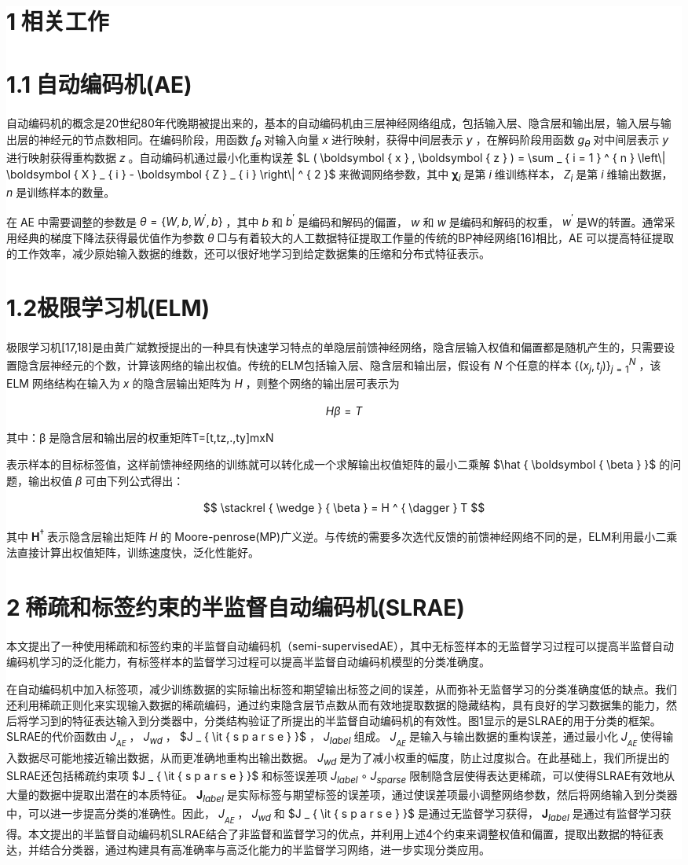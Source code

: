 # 1 相关工作

# 1.1 自动编码机(AE)

自动编码机的概念是20世纪80年代晚期被提出来的，基本的自动编码机由三层神经网络组成，包括输入层、隐含层和输出层，输入层与输出层的神经元的节点数相同。在编码阶段，用函数 $f _ { \theta }$ 对输入向量 $x$ 进行映射，获得中间层表示 $y$ ，在解码阶段用函数 $g _ { \theta }$ 对中间层表示 $y$ 进行映射获得重构数据 $z$ 。自动编码机通过最小化重构误差 $L ( \boldsymbol { x } , \boldsymbol { z } ) = \sum _ { i = 1 } ^ { n } \left\| \boldsymbol { X } _ { i } - \boldsymbol { Z } _ { i } \right\| ^ { 2 }$ 来微调网络参数，其中 $\pmb { \chi } _ { i }$ 是第 $i$ 维训练样本， $Z _ { i }$ 是第 $i$ 维输出数据， $n$ 是训练样本的数量。

在 AE 中需要调整的参数是 $\theta = \{ W , b , W ^ { \prime } , b \}$ ，其中 $b$ 和 $b ^ { \prime }$ 是编码和解码的偏置， $w$ 和 $w$ 是编码和解码的权重， $w ^ { \prime }$ 是W的转置。通常采用经典的梯度下降法获得最优值作为参数 $\theta$ □与有着较大的人工数据特征提取工作量的传统的BP神经网络[16]相比，AE 可以提高特征提取的工作效率，减少原始输入数据的维数，还可以很好地学习到给定数据集的压缩和分布式特征表示。

# 1.2极限学习机(ELM)

极限学习机[17,18]是由黄广斌教授提出的一种具有快速学习特点的单隐层前馈神经网络，隐含层输入权值和偏置都是随机产生的，只需要设置隐含层神经元的个数，计算该网络的输出权值。传统的ELM包括输入层、隐含层和输出层，假设有 $N$ 个任意的样本 $\left\{ \left( x _ { j } , t _ { j } \right) \right\} _ { j = 1 } ^ { N }$ ，该 ELM 网络结构在输入为 $x$ 的隐含层输出矩阵为 $H$ ，则整个网络的输出层可表示为

$$
H \beta = T
$$

其中：β 是隐含层和输出层的权重矩阵T=[t,tz,.,ty]mxN

表示样本的目标标签值，这样前馈神经网络的训练就可以转化成一个求解输出权值矩阵的最小二乘解 $\hat { \boldsymbol { \beta } }$ 的问题，输出权值 $\beta$ 可由下列公式得出：

$$
\stackrel { \wedge } { \beta } = H ^ { \dagger } T
$$

其中 $\boldsymbol { H } ^ { \dagger }$ 表示隐含层输出矩阵 $H$ 的 Moore-penrose(MP)广义逆。与传统的需要多次选代反馈的前馈神经网络不同的是，ELM利用最小二乘法直接计算出权值矩阵，训练速度快，泛化性能好。

# 2 稀疏和标签约束的半监督自动编码机(SLRAE)

本文提出了一种使用稀疏和标签约束的半监督自动编码机（semi-supervisedAE），其中无标签样本的无监督学习过程可以提高半监督自动编码机学习的泛化能力，有标签样本的监督学习过程可以提高半监督自动编码机模型的分类准确度。

在自动编码机中加入标签项，减少训练数据的实际输出标签和期望输出标签之间的误差，从而弥补无监督学习的分类准确度低的缺点。我们还利用稀疏正则化来实现输入数据的稀疏编码，通过约束隐含层节点数从而有效地提取数据的隐藏结构，具有良好的学习数据集的能力，然后将学习到的特征表达输入到分类器中，分类结构验证了所提出的半监督自动编码机的有效性。图1显示的是SLRAE的用于分类的框架。SLRAE的代价函数由 $J _ { _ { A E } }$ ， $J _ { { \scriptscriptstyle w d } }$ ， $J _ { \it { s p a r s e } }$ ， $J _ { \mathit { l a b e l } }$ 组成。 $J _ { _ { A E } }$ 是输入与输出数据的重构误差，通过最小化 $J _ { _ { A E } }$ 使得输入数据尽可能地接近输出数据，从而更准确地重构出输出数据。 $J _ { { \scriptscriptstyle w d } }$ 是为了减小权重的幅度，防止过度拟合。在此基础上，我们所提出的SLRAE还包括稀疏约束项 $J _ { \it { s p a r s e } }$ 和标签误差项 $J _ { \mathit { l a b e l } } \circ J _ { \mathit { s p a r s e } }$ 限制隐含层使得表达更稀疏，可以使得SLRAE有效地从大量的数据中提取出潜在的本质特征。 $\boldsymbol { J } _ { l a b e l }$ 是实际标签与期望标签的误差项，通过使误差项最小调整网络参数，然后将网络输入到分类器中，可以进一步提高分类的准确性。因此， $J _ { _ { A E } }$ ， $J _ { { \scriptscriptstyle w d } }$ 和 $J _ { \it { s p a r s e } }$ 是通过无监督学习获得， $\boldsymbol { J } _ { l a b e l }$ 是通过有监督学习获得。本文提出的半监督自动编码机SLRAE结合了非监督和监督学习的优点，并利用上述4个约束来调整权值和偏置，提取出数据的特征表达，并结合分类器，通过构建具有高准确率与高泛化能力的半监督学习网络，进一步实现分类应用。
